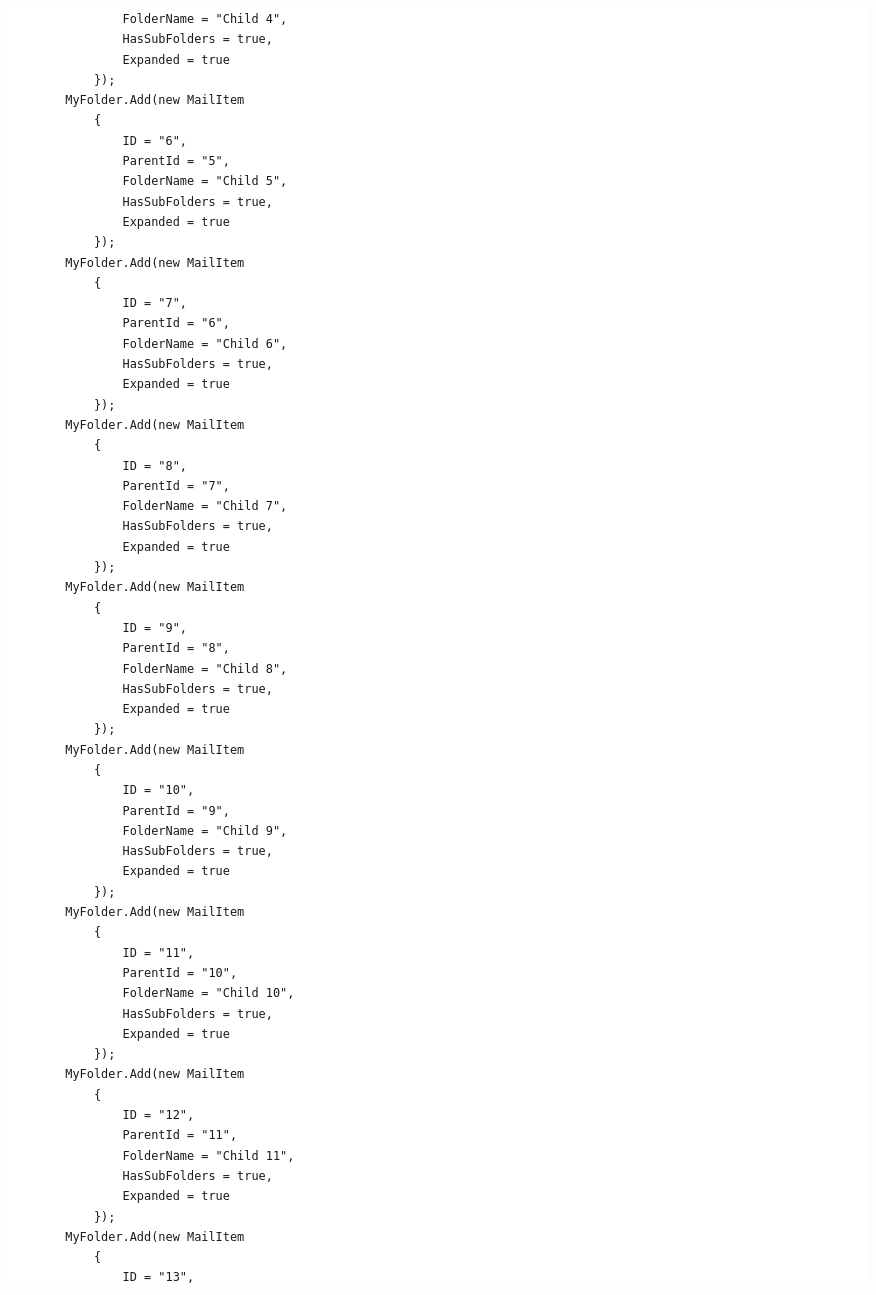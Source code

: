 ```cshtml
                FolderName = "Child 4",
                HasSubFolders = true,
                Expanded = true
            });
        MyFolder.Add(new MailItem
            {
                ID = "6",
                ParentId = "5",
                FolderName = "Child 5",
                HasSubFolders = true,
                Expanded = true
            });
        MyFolder.Add(new MailItem
            {
                ID = "7",
                ParentId = "6",
                FolderName = "Child 6",
                HasSubFolders = true,
                Expanded = true
            });
        MyFolder.Add(new MailItem
            {
                ID = "8",
                ParentId = "7",
                FolderName = "Child 7",
                HasSubFolders = true,
                Expanded = true
            });
        MyFolder.Add(new MailItem
            {
                ID = "9",
                ParentId = "8",
                FolderName = "Child 8",
                HasSubFolders = true,
                Expanded = true
            });
        MyFolder.Add(new MailItem
            {
                ID = "10",
                ParentId = "9",
                FolderName = "Child 9",
                HasSubFolders = true,
                Expanded = true
            });
        MyFolder.Add(new MailItem
            {
                ID = "11",
                ParentId = "10",
                FolderName = "Child 10",
                HasSubFolders = true,
                Expanded = true
            });
        MyFolder.Add(new MailItem
            {
                ID = "12",
                ParentId = "11",
                FolderName = "Child 11",
                HasSubFolders = true,
                Expanded = true
            });
        MyFolder.Add(new MailItem
            {
                ID = "13",
```
